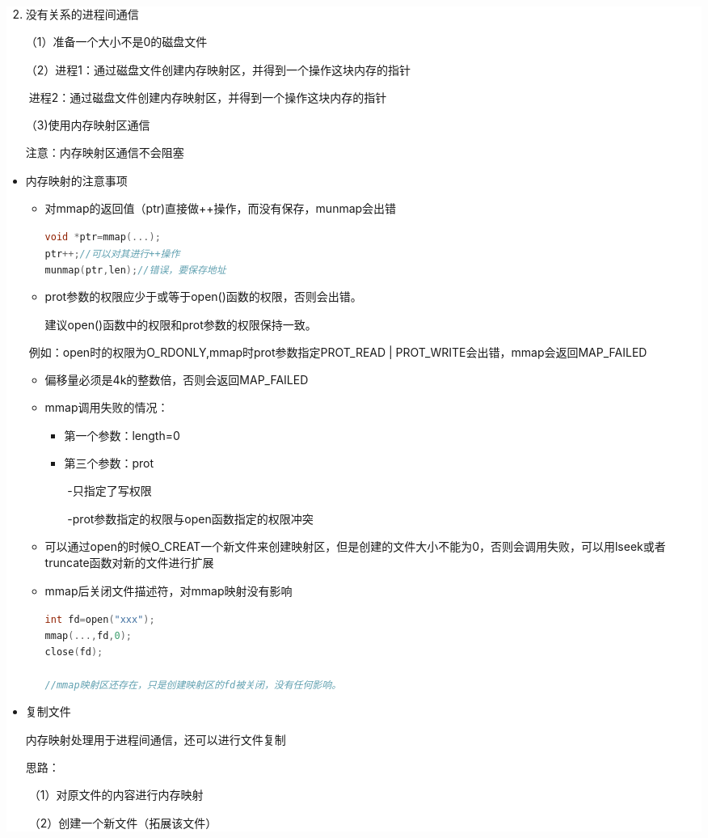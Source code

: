    

2. 没有关系的进程间通信

   （1）准备一个大小不是0的磁盘文件

   （2）进程1：通过磁盘文件创建内存映射区，并得到一个操作这块内存的指针

   ​		  进程2：通过磁盘文件创建内存映射区，并得到一个操作这块内存的指针

   （3)使用内存映射区通信

   注意：内存映射区通信不会阻塞

- 内存映射的注意事项

  - 对mmap的返回值（ptr)直接做++操作，而没有保存，munmap会出错

    ```c
    void *ptr=mmap(...);
    ptr++;//可以对其进行++操作
    munmap(ptr,len);//错误，要保存地址
    ```

  - prot参数的权限应少于或等于open()函数的权限，否则会出错。

    建议open()函数中的权限和prot参数的权限保持一致。

  ​		例如：open时的权限为O_RDONLY,mmap时prot参数指定PROT_READ | PROT_WRITE会出错，mmap会返回MAP_FAILED

  - 偏移量必须是4k的整数倍，否则会返回MAP_FAILED

  - mmap调用失败的情况：

    - 第一个参数：length=0

    - 第三个参数：prot

      ​	-只指定了写权限

      ​	-prot参数指定的权限与open函数指定的权限冲突

  - 可以通过open的时候O_CREAT一个新文件来创建映射区，但是创建的文件大小不能为0，否则会调用失败，可以用lseek或者truncate函数对新的文件进行扩展

  - mmap后关闭文件描述符，对mmap映射没有影响

    ```c
    int fd=open("xxx");
    mmap(...,fd,0);
    close(fd);
    
    //mmap映射区还存在，只是创建映射区的fd被关闭，没有任何影响。
    ```

- 复制文件

  内存映射处理用于进程间通信，还可以进行文件复制

  思路：

  ​      （1）对原文件的内容进行内存映射

  ​      （2）创建一个新文件（拓展该文件）
